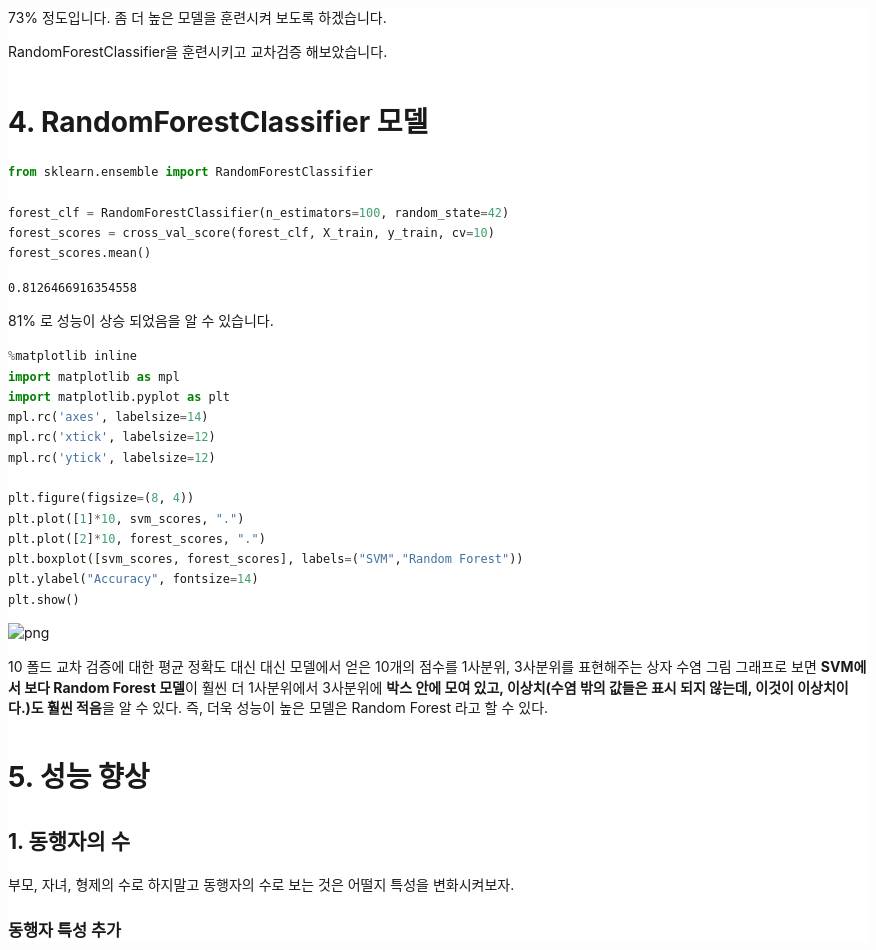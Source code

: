 73% 정도입니다. 좀 더 높은 모델을 훈련시켜 보도록 하겠습니다.

RandomForestClassifier을 훈련시키고 교차검증 해보았습니다.

#  **4. RandomForestClassifier 모델**


```python
from sklearn.ensemble import RandomForestClassifier

forest_clf = RandomForestClassifier(n_estimators=100, random_state=42)
forest_scores = cross_val_score(forest_clf, X_train, y_train, cv=10)
forest_scores.mean()
```




    0.8126466916354558



81% 로 성능이 상승 되었음을 알 수 있습니다.


```python
%matplotlib inline
import matplotlib as mpl
import matplotlib.pyplot as plt
mpl.rc('axes', labelsize=14)
mpl.rc('xtick', labelsize=12)
mpl.rc('ytick', labelsize=12)

plt.figure(figsize=(8, 4))
plt.plot([1]*10, svm_scores, ".")
plt.plot([2]*10, forest_scores, ".")
plt.boxplot([svm_scores, forest_scores], labels=("SVM","Random Forest"))
plt.ylabel("Accuracy", fontsize=14)
plt.show()
```


![png](output_70_0.png)


10 폴드 교차 검증에 대한 평균 정확도 대신 대신 모델에서 얻은 10개의 점수를 1사분위, 3사분위를 표현해주는 상자 수염 그림 그래프로 보면 **SVM에서 보다 Random Forest 모델**이 훨씬 더 1사분위에서 3사분위에 **박스 안에 모여 있고, 이상치(수염 밖의 값들은 표시 되지 않는데, 이것이 이상치이다.)도 훨씬 적음**을 알 수 있다. 즉, 더욱 성능이 높은 모델은 Random Forest 라고 할 수 있다. 

# **5. 성능 향상**

## **1. 동행자의 수**

부모, 자녀, 형제의 수로 하지말고 동행자의 수로 보는 것은 어떨지 특성을 변화시켜보자.

### 동행자 특성 추가

